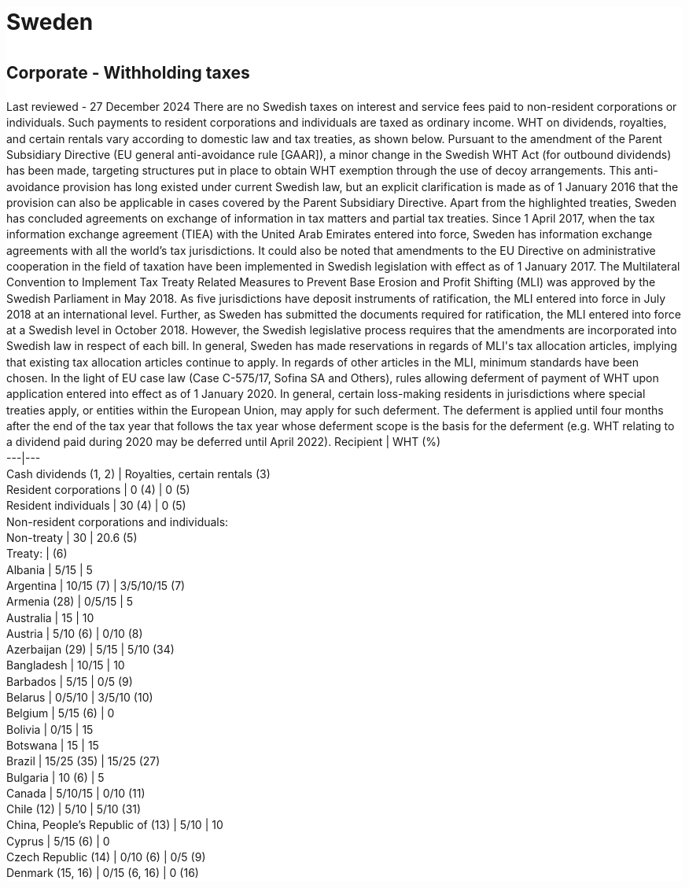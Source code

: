 # Sweden
## Corporate - Withholding taxes
Last reviewed - 27 December 2024
There are no Swedish taxes on interest and service fees paid to non-resident corporations or individuals. Such payments to resident corporations and individuals are taxed as ordinary income.
WHT on dividends, royalties, and certain rentals vary according to domestic law and tax treaties, as shown below.
Pursuant to the amendment of the Parent Subsidiary Directive (EU general anti-avoidance rule [GAAR]), a minor change in the Swedish WHT Act (for outbound dividends) has been made, targeting structures put in place to obtain WHT exemption through the use of decoy arrangements. This anti-avoidance provision has long existed under current Swedish law, but an explicit clarification is made as of 1 January 2016 that the provision can also be applicable in cases covered by the Parent Subsidiary Directive.
Apart from the highlighted treaties, Sweden has concluded agreements on exchange of information in tax matters and partial tax treaties. Since 1 April 2017, when the tax information exchange agreement (TIEA) with the United Arab Emirates entered into force, Sweden has information exchange agreements with all the world’s tax jurisdictions. It could also be noted that amendments to the EU Directive on administrative cooperation in the field of taxation have been implemented in Swedish legislation with effect as of 1 January 2017.
The Multilateral Convention to Implement Tax Treaty Related Measures to Prevent Base Erosion and Profit Shifting (MLI) was approved by the Swedish Parliament in May 2018. As five jurisdictions have deposit instruments of ratification, the MLI entered into force in July 2018 at an international level. Further, as Sweden has submitted the documents required for ratification, the MLI entered into force at a Swedish level in October 2018. However, the Swedish legislative process requires that the amendments are incorporated into Swedish law in respect of each bill. In general, Sweden has made reservations in regards of MLI's tax allocation articles, implying that existing tax allocation articles continue to apply. In regards of other articles in the MLI, minimum standards have been chosen.
In the light of EU case law (Case C-575/17, Sofina SA and Others), rules allowing deferment of payment of WHT upon application entered into effect as of 1 January 2020. In general, certain loss-making residents in jurisdictions where special treaties apply, or entities within the European Union, may apply for such deferment. The deferment is applied until four months after the end of the tax year that follows the tax year whose deferment scope is the basis for the deferment (e.g. WHT relating to a dividend paid during 2020 may be deferred until April 2022).
Recipient | WHT (%)  
---|---  
Cash dividends (1, 2) | Royalties, certain rentals (3)  
Resident corporations | 0 (4) | 0 (5)  
Resident individuals | 30 (4) | 0 (5)  
Non-resident corporations and individuals:  
Non-treaty | 30 | 20.6 (5)  
Treaty: | (6)  
Albania | 5/15 | 5  
Argentina | 10/15 (7) | 3/5/10/15 (7)  
Armenia (28) | 0/5/15 | 5  
Australia | 15 | 10  
Austria | 5/10 (6) | 0/10 (8)  
Azerbaijan (29) | 5/15 | 5/10 (34)  
Bangladesh | 10/15 | 10  
Barbados | 5/15 | 0/5 (9)  
Belarus | 0/5/10 | 3/5/10 (10)  
Belgium | 5/15 (6) | 0  
Bolivia | 0/15 | 15  
Botswana | 15 | 15  
Brazil | 15/25 (35) | 15/25 (27)  
Bulgaria | 10 (6) | 5  
Canada | 5/10/15 | 0/10 (11)  
Chile (12) | 5/10 | 5/10 (31)  
China, People’s Republic of (13) | 5/10 | 10  
Cyprus | 5/15 (6) | 0  
Czech Republic (14) | 0/10 (6) | 0/5 (9)  
Denmark (15, 16) | 0/15 (6, 16) | 0 (16)  